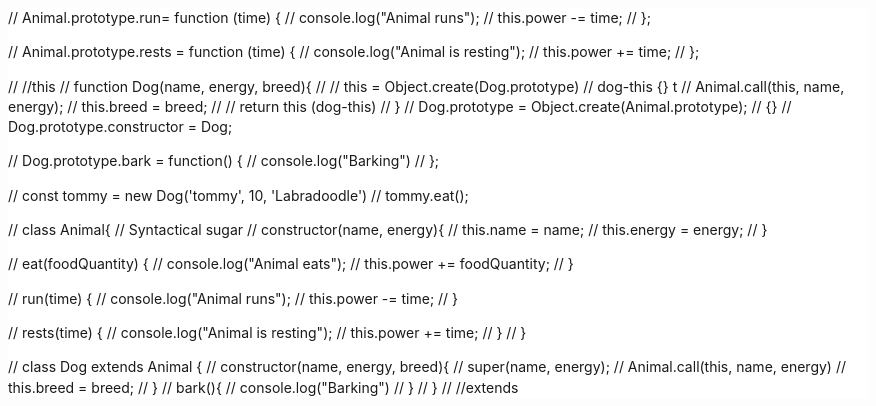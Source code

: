 // Animal.prototype.run= function (time) {
//   console.log("Animal runs");
//   this.power -= time;
// };

// Animal.prototype.rests =  function (time) {
//   console.log("Animal is resting");
//   this.power += time;
// };

// //this
// function Dog(name, energy, breed){
//   // this = Object.create(Dog.prototype) // dog-this {} t
//   Animal.call(this, name, energy);
//   this.breed = breed;
//   // return this (dog-this)
// }
// Dog.prototype = Object.create(Animal.prototype); // {}
// Dog.prototype.constructor = Dog;

// Dog.prototype.bark = function() {
//   console.log("Barking")
// };

// const tommy = new Dog('tommy', 10, 'Labradoodle')
// tommy.eat();

// class Animal{ //  Syntactical sugar
//   constructor(name, energy){
//     this.name = name;
//     this.energy = energy;
//   }

// eat(foodQuantity) {
//   console.log("Animal eats");
//   this.power += foodQuantity;
//   }

// run(time) {
//   console.log("Animal runs");
//   this.power -= time;
//   }

// rests(time) {
//   console.log("Animal is resting");
//   this.power += time;
//   }
// }

// class Dog extends Animal {
//   constructor(name, energy, breed){
//     super(name, energy); // Animal.call(this, name, energy)
//     this.breed = breed;
//   }
//   bark(){
//     console.log("Barking")
//   }
// }
// //extends
